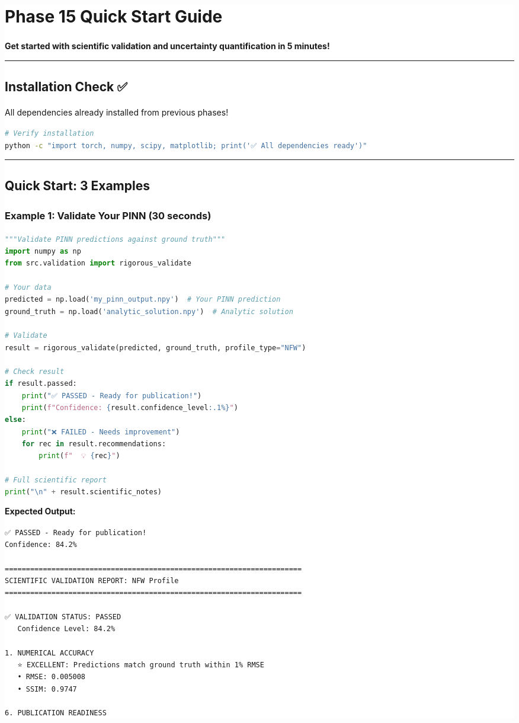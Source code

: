 # Phase 15 Quick Start Guide

**Get started with scientific validation and uncertainty quantification in 5 minutes!**

---

## Installation Check ✅

All dependencies already installed from previous phases!

```bash
# Verify installation
python -c "import torch, numpy, scipy, matplotlib; print('✅ All dependencies ready')"
```

---

## Quick Start: 3 Examples

### Example 1: Validate Your PINN (30 seconds)

```python
"""Validate PINN predictions against ground truth"""
import numpy as np
from src.validation import rigorous_validate

# Your data
predicted = np.load('my_pinn_output.npy')  # Your PINN prediction
ground_truth = np.load('analytic_solution.npy')  # Analytic solution

# Validate
result = rigorous_validate(predicted, ground_truth, profile_type="NFW")

# Check result
if result.passed:
    print("✅ PASSED - Ready for publication!")
    print(f"Confidence: {result.confidence_level:.1%}")
else:
    print("❌ FAILED - Needs improvement")
    for rec in result.recommendations:
        print(f"  💡 {rec}")

# Full scientific report
print("\n" + result.scientific_notes)
```

**Expected Output:**
```
✅ PASSED - Ready for publication!
Confidence: 84.2%

======================================================================
SCIENTIFIC VALIDATION REPORT: NFW Profile
======================================================================

✅ VALIDATION STATUS: PASSED
   Confidence Level: 84.2%

1. NUMERICAL ACCURACY
   ⭐ EXCELLENT: Predictions match ground truth within 1% RMSE
   • RMSE: 0.005008
   • SSIM: 0.9747

6. PUBLICATION READINESS
```